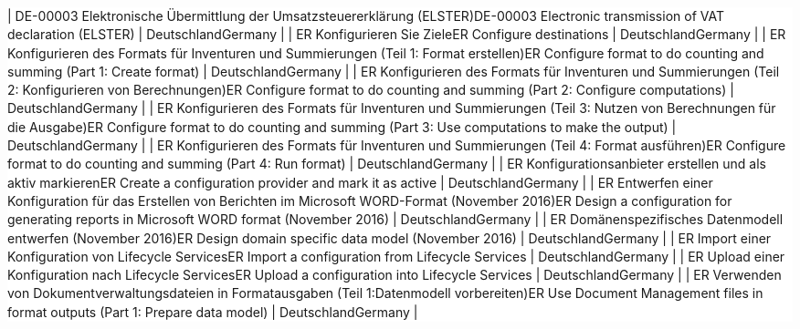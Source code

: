 |                                           <span data-ttu-id="e5b7d-347">DE-00003 Elektronische Übermittlung der Umsatzsteuererklärung (ELSTER)</span><span class="sxs-lookup"><span data-stu-id="e5b7d-347">DE-00003 Electronic transmission of VAT declaration (ELSTER)</span></span>                                            |              <span data-ttu-id="e5b7d-348">Deutschland</span><span class="sxs-lookup"><span data-stu-id="e5b7d-348">Germany</span></span>              |
|                                                             <span data-ttu-id="e5b7d-349">ER Konfigurieren Sie Ziele</span><span class="sxs-lookup"><span data-stu-id="e5b7d-349">ER Configure destinations</span></span>                                                             |              <span data-ttu-id="e5b7d-350">Deutschland</span><span class="sxs-lookup"><span data-stu-id="e5b7d-350">Germany</span></span>              |
|                                      <span data-ttu-id="e5b7d-351">ER Konfigurieren des Formats für Inventuren und Summierungen (Teil 1: Format erstellen)</span><span class="sxs-lookup"><span data-stu-id="e5b7d-351">ER Configure format to do counting and summing (Part 1: Create format)</span></span>                                       |              <span data-ttu-id="e5b7d-352">Deutschland</span><span class="sxs-lookup"><span data-stu-id="e5b7d-352">Germany</span></span>              |
|                                  <span data-ttu-id="e5b7d-353">ER Konfigurieren des Formats für Inventuren und Summierungen (Teil 2: Konfigurieren von Berechnungen)</span><span class="sxs-lookup"><span data-stu-id="e5b7d-353">ER Configure format to do counting and summing (Part 2: Configure computations)</span></span>                                  |              <span data-ttu-id="e5b7d-354">Deutschland</span><span class="sxs-lookup"><span data-stu-id="e5b7d-354">Germany</span></span>              |
|                           <span data-ttu-id="e5b7d-355">ER Konfigurieren des Formats für Inventuren und Summierungen (Teil 3: Nutzen von Berechnungen für die Ausgabe)</span><span class="sxs-lookup"><span data-stu-id="e5b7d-355">ER Configure format to do counting and summing (Part 3: Use computations to make the output)</span></span>                            |              <span data-ttu-id="e5b7d-356">Deutschland</span><span class="sxs-lookup"><span data-stu-id="e5b7d-356">Germany</span></span>              |
|                                        <span data-ttu-id="e5b7d-357">ER Konfigurieren des Formats für Inventuren und Summierungen (Teil 4: Format ausführen)</span><span class="sxs-lookup"><span data-stu-id="e5b7d-357">ER Configure format to do counting and summing (Part 4: Run format)</span></span>                                        |              <span data-ttu-id="e5b7d-358">Deutschland</span><span class="sxs-lookup"><span data-stu-id="e5b7d-358">Germany</span></span>              |
|                                             <span data-ttu-id="e5b7d-359">ER Konfigurationsanbieter erstellen und als aktiv markieren</span><span class="sxs-lookup"><span data-stu-id="e5b7d-359">ER Create a configuration provider and mark it as active</span></span>                                              |              <span data-ttu-id="e5b7d-360">Deutschland</span><span class="sxs-lookup"><span data-stu-id="e5b7d-360">Germany</span></span>              |
|                             <span data-ttu-id="e5b7d-361">ER Entwerfen einer Konfiguration für das Erstellen von Berichten im Microsoft WORD-Format (November 2016)</span><span class="sxs-lookup"><span data-stu-id="e5b7d-361">ER Design a configuration for generating reports in Microsoft WORD format (November 2016)</span></span>                             |              <span data-ttu-id="e5b7d-362">Deutschland</span><span class="sxs-lookup"><span data-stu-id="e5b7d-362">Germany</span></span>              |
|                                               <span data-ttu-id="e5b7d-363">ER Domänenspezifisches Datenmodell entwerfen (November 2016)</span><span class="sxs-lookup"><span data-stu-id="e5b7d-363">ER Design domain specific data model (November 2016)</span></span>                                                |              <span data-ttu-id="e5b7d-364">Deutschland</span><span class="sxs-lookup"><span data-stu-id="e5b7d-364">Germany</span></span>              |
|                                                 <span data-ttu-id="e5b7d-365">ER Import einer Konfiguration von Lifecycle Services</span><span class="sxs-lookup"><span data-stu-id="e5b7d-365">ER Import a configuration from Lifecycle Services</span></span>                                                 |              <span data-ttu-id="e5b7d-366">Deutschland</span><span class="sxs-lookup"><span data-stu-id="e5b7d-366">Germany</span></span>              |
|                                                 <span data-ttu-id="e5b7d-367">ER Upload einer Konfiguration nach Lifecycle Services</span><span class="sxs-lookup"><span data-stu-id="e5b7d-367">ER Upload a configuration into Lifecycle Services</span></span>                                                 |              <span data-ttu-id="e5b7d-368">Deutschland</span><span class="sxs-lookup"><span data-stu-id="e5b7d-368">Germany</span></span>              |
|                                  <span data-ttu-id="e5b7d-369">ER Verwenden von Dokumentverwaltungsdateien in Formatausgaben (Teil 1:Datenmodell vorbereiten)</span><span class="sxs-lookup"><span data-stu-id="e5b7d-369">ER Use Document Management files in format outputs (Part 1: Prepare data model)</span></span>                                  |              <span data-ttu-id="e5b7d-370">Deutschland</span><span class="sxs-lookup"><span data-stu-id="e5b7d-370">Germany</span></span>              |